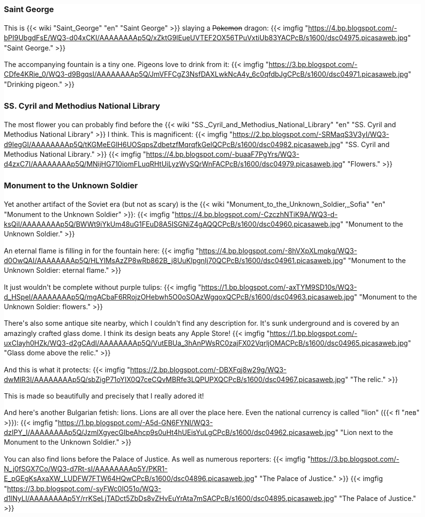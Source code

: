 ### Saint George

This is {{< wiki "Saint_George" "en" "Saint George" >}} slaying a ~~Pokemon~~ dragon:
{{< imgfig "https://4.bp.blogspot.com/-bPI9UbgdFsE/WQ3-d04xCKI/AAAAAAAAp5Q/xZktG9lEueUVTEF2OX56TPuVxtiUb83YACPcB/s1600/dsc04975.picasaweb.jpg" "Saint George." >}}

The accompanying fountain is a tiny one. Pigeons love to drink from it:
{{< imgfig "https://3.bp.blogspot.com/-CDfe4KRie_0/WQ3-d9BgqsI/AAAAAAAAp5Q/JmVFFCgZ3NsfDAXLwkNcA4y_6c0qfdbJgCPcB/s1600/dsc04971.picasaweb.jpg" "Drinking pigeon." >}}

### SS. Cyril and Methodius National Library

The most flower you can probably find before the {{< wiki "SS._Cyril_and_Methodius_National_Library" "en" "SS. Cyril and Methodius National Library" >}} I think. This is magnificent:
{{< imgfig "https://2.bp.blogspot.com/-SRMaqS3V3yI/WQ3-d9legGI/AAAAAAAAp5Q/tKGMeEGlH6UOSqpsZdbetzfMqrqfkGelQCPcB/s1600/dsc04982.picasaweb.jpg" "SS. Cyril and Methodius National Library." >}}
{{< imgfig "https://4.bp.blogspot.com/-buaaF7PgYrs/WQ3-d4zxC7I/AAAAAAAAp5Q/MNijHG710iomFLuqRHtUiLyzWySQrWnFACPcB/s1600/dsc04979.picasaweb.jpg" "Flowers." >}}

### Monument to the Unknown Soldier

Yet another artifact of the Soviet era (but not as scary) is the {{< wiki "Monument_to_the_Unknown_Soldier,_Sofia" "en" "Monument to the Unknown Soldier" >}}:
{{< imgfig "https://4.bp.blogspot.com/-CzczhNTiK9A/WQ3-d-ksQiI/AAAAAAAAp5Q/BWWt9iYkUm48uG1FEuD8A5ISGNiZ4gAQQCPcB/s1600/dsc04960.picasaweb.jpg" "Monument to the Unknown Soldier." >}}

An eternal flame is filling in for the fountain here:
{{< imgfig "https://4.bp.blogspot.com/-8hVXpXLmqkg/WQ3-d0OwQAI/AAAAAAAAp5Q/HLYlMsAzZP8wRb862B_j8UuKlpgnIj70QCPcB/s1600/dsc04961.picasaweb.jpg" "Monument to the Unknown Soldier: eternal flame." >}}

It just wouldn't be complete without purple tulips:
{{< imgfig "https://1.bp.blogspot.com/-axTYM9SD10s/WQ3-d_HSpeI/AAAAAAAAp5Q/mgACbaF6RRojzOHebwh5O0oSOAzWgqoxQCPcB/s1600/dsc04963.picasaweb.jpg" "Monument to the Unknown Soldier: flowers." >}}

There's also some antique site nearby, which I couldn't find any description for. It's sunk underground and is covered by an amazingly crafted glass dome. I think its design beats any Apple Store!
{{< imgfig "https://1.bp.blogspot.com/-uxCIayh0HZk/WQ3-d2gCAdI/AAAAAAAAp5Q/VutEBUa_3hAnPWsRC0zajFX02VqrljOMACPcB/s1600/dsc04965.picasaweb.jpg" "Glass dome above the relic." >}}

And this is what it protects:
{{< imgfig "https://2.bp.blogspot.com/-DBXFqj8w29g/WQ3-dwMlR3I/AAAAAAAAp5Q/sbZigP71oYIX0Q7ceCQvMBRfe3LQPUPXQCPcB/s1600/dsc04967.picasaweb.jpg" "The relic." >}}

This is made so beautifully and precisely that I really adored it!

And here's another Bulgarian fetish: lions. Lions are all over the place here. Even the national currency is called "lion" ({{< fl "лев" >}}):
{{< imgfig "https://1.bp.blogspot.com/-A5d-GN6FYNI/WQ3-dzIPY_I/AAAAAAAAp5Q/JzmlXgyecGIbeAhcp9s0uHt4hUEisYuLgCPcB/s1600/dsc04962.picasaweb.jpg" "Lion next to the Monument to the Unknown Soldier." >}}

You can also find lions before the Palace of Justice. As well as numerous reporters:
{{< imgfig "https://3.bp.blogspot.com/-N_j0fSGX7Co/WQ3-d7Rt-sI/AAAAAAAAp5Y/PKR1-E_pGEgKsAxaXW_LUDFW7FTW64HQwCPcB/s1600/dsc04896.picasaweb.jpg" "The Palace of Justice." >}}
{{< imgfig "https://3.bp.blogspot.com/-syFWc0lO51o/WQ3-d1lNyLI/AAAAAAAAp5Y/rrKSeLjTADct5ZbDs8vZHvEuYrAta7mSACPcB/s1600/dsc04895.picasaweb.jpg" "The Palace of Justice." >}}
